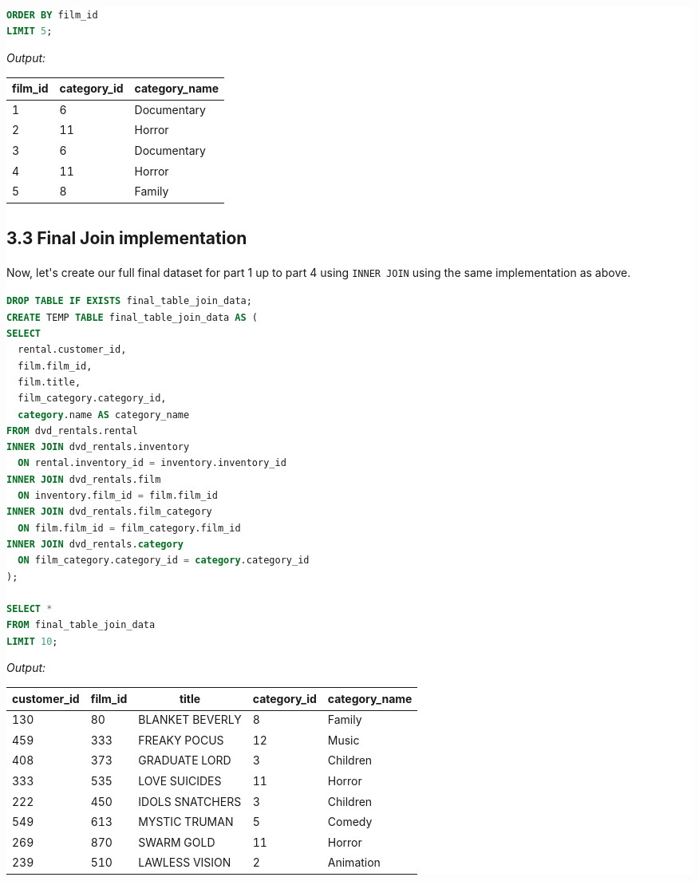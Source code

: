 ```sql
ORDER BY film_id
LIMIT 5;
```

*Output:*

| film_id | category_id | category_name |
|---------|-------------|---------------|
| 1       | 6           | Documentary   |
| 2       | 11          | Horror        |
| 3       | 6           | Documentary   |
| 4       | 11          | Horror        |
| 5       | 8           | Family        |

## 3.3 Final Join implementation

Now, let's create our full final dataset for part 1 up to part 4 using ```INNER JOIN``` using the same implementation as above.

```sql
DROP TABLE IF EXISTS final_table_join_data;
CREATE TEMP TABLE final_table_join_data AS (
SELECT 
  rental.customer_id,
  film.film_id,
  film.title,
  film_category.category_id,
  category.name AS category_name
FROM dvd_rentals.rental
INNER JOIN dvd_rentals.inventory
  ON rental.inventory_id = inventory.inventory_id
INNER JOIN dvd_rentals.film
  ON inventory.film_id = film.film_id
INNER JOIN dvd_rentals.film_category
  ON film.film_id = film_category.film_id
INNER JOIN dvd_rentals.category
  ON film_category.category_id = category.category_id
);

SELECT *
FROM final_table_join_data
LIMIT 10;
```

*Output:*

| customer_id | film_id | title           | category_id | category_name |
|-------------|---------|-----------------|-------------|---------------|
| 130         | 80      | BLANKET BEVERLY | 8           | Family        |
| 459         | 333     | FREAKY POCUS    | 12          | Music         |
| 408         | 373     | GRADUATE LORD   | 3           | Children      |
| 333         | 535     | LOVE SUICIDES   | 11          | Horror        |
| 222         | 450     | IDOLS SNATCHERS | 3           | Children      |
| 549         | 613     | MYSTIC TRUMAN   | 5           | Comedy        |
| 269         | 870     | SWARM GOLD      | 11          | Horror        |
| 239         | 510     | LAWLESS VISION  | 2           | Animation     |